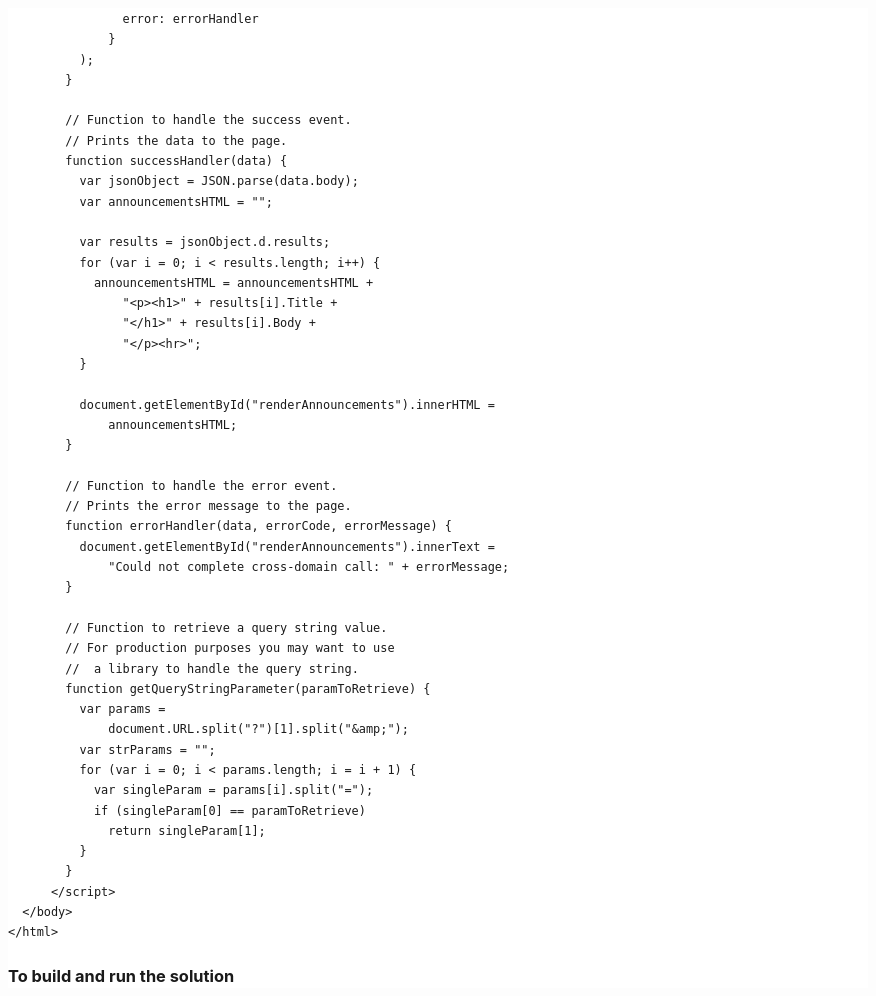   ```
                  error: errorHandler
                }
            );
          }

          // Function to handle the success event.
          // Prints the data to the page.
          function successHandler(data) {
            var jsonObject = JSON.parse(data.body);
            var announcementsHTML = "";

            var results = jsonObject.d.results;
            for (var i = 0; i < results.length; i++) {
              announcementsHTML = announcementsHTML +
                  "<p><h1>" + results[i].Title +
                  "</h1>" + results[i].Body +
                  "</p><hr>";
            }

            document.getElementById("renderAnnouncements").innerHTML =
                announcementsHTML;
          }

          // Function to handle the error event.
          // Prints the error message to the page.
          function errorHandler(data, errorCode, errorMessage) {
            document.getElementById("renderAnnouncements").innerText =
                "Could not complete cross-domain call: " + errorMessage;
          }

          // Function to retrieve a query string value.
          // For production purposes you may want to use
          //  a library to handle the query string.
          function getQueryStringParameter(paramToRetrieve) {
            var params =
                document.URL.split("?")[1].split("&amp;");
            var strParams = "";
            for (var i = 0; i < params.length; i = i + 1) {
              var singleParam = params[i].split("=");
              if (singleParam[0] == paramToRetrieve)
                return singleParam[1];
            }
          }
        </script>
    </body>
</html>
  ```


### To build and run the solution
